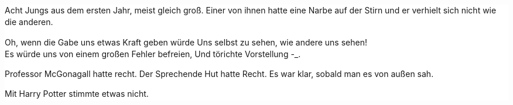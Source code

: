 Acht Jungs aus dem ersten Jahr, meist gleich groß. Einer von ihnen hatte eine Narbe auf der Stirn und er verhielt sich nicht wie die anderen.

Oh, wenn die Gabe uns etwas Kraft geben würde
Uns selbst zu sehen, wie andere uns sehen!  
Es würde uns von einem großen Fehler befreien,
Und törichte Vorstellung -_.

Professor McGonagall hatte recht. Der Sprechende Hut hatte Recht. Es war klar, sobald man es von außen sah.

Mit Harry Potter stimmte etwas nicht.